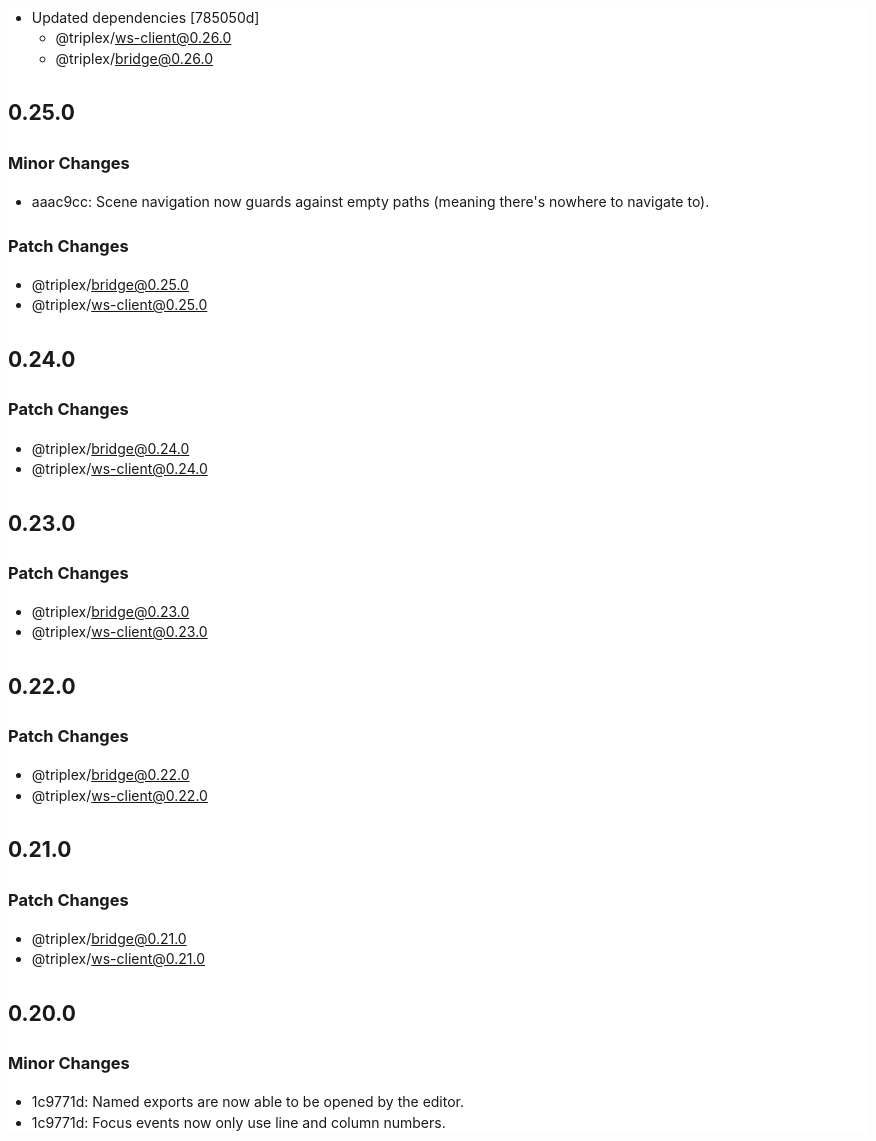 - Updated dependencies [785050d]
  - @triplex/ws-client@0.26.0
  - @triplex/bridge@0.26.0

## 0.25.0

### Minor Changes

- aaac9cc: Scene navigation now guards against empty paths (meaning there's
  nowhere to navigate to).

### Patch Changes

- @triplex/bridge@0.25.0
- @triplex/ws-client@0.25.0

## 0.24.0

### Patch Changes

- @triplex/bridge@0.24.0
- @triplex/ws-client@0.24.0

## 0.23.0

### Patch Changes

- @triplex/bridge@0.23.0
- @triplex/ws-client@0.23.0

## 0.22.0

### Patch Changes

- @triplex/bridge@0.22.0
- @triplex/ws-client@0.22.0

## 0.21.0

### Patch Changes

- @triplex/bridge@0.21.0
- @triplex/ws-client@0.21.0

## 0.20.0

### Minor Changes

- 1c9771d: Named exports are now able to be opened by the editor.
- 1c9771d: Focus events now only use line and column numbers.
